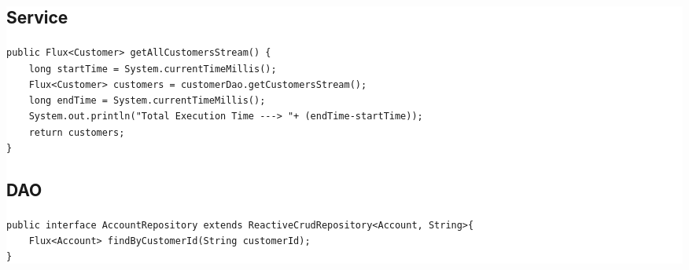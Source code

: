 ## Service

```
public Flux<Customer> getAllCustomersStream() {
    long startTime = System.currentTimeMillis();
    Flux<Customer> customers = customerDao.getCustomersStream();
    long endTime = System.currentTimeMillis();
    System.out.println("Total Execution Time ---> "+ (endTime-startTime));
    return customers;
}
```

## DAO

```
public interface AccountRepository extends ReactiveCrudRepository<Account, String>{
	Flux<Account> findByCustomerId(String customerId);	
}
```